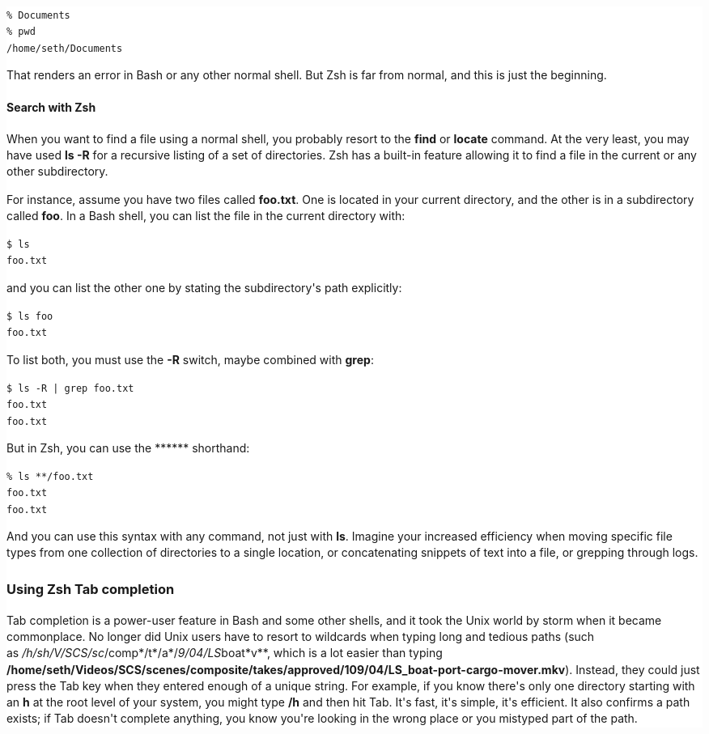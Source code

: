 
```
% Documents
% pwd
/home/seth/Documents
```

That renders an error in Bash or any other normal shell. But Zsh is far from normal, and this is just the beginning.

#### Search with Zsh

When you want to find a file using a normal shell, you probably resort to the **find** or **locate** command. At the very least, you may have used **ls -R** for a recursive listing of a set of directories. Zsh has a built-in feature allowing it to find a file in the current or any other subdirectory.

For instance, assume you have two files called **foo.txt**. One is located in your current directory, and the other is in a subdirectory called **foo**. In a Bash shell, you can list the file in the current directory with:


```
$ ls
foo.txt
```

and you can list the other one by stating the subdirectory's path explicitly:


```
$ ls foo
foo.txt
```

To list both, you must use the **-R** switch, maybe combined with **grep**:


```
$ ls -R | grep foo.txt
foo.txt
foo.txt
```

But in Zsh, you can use the ****** shorthand:


```
% ls **/foo.txt
foo.txt
foo.txt
```

And you can use this syntax with any command, not just with **ls**. Imagine your increased efficiency when moving specific file types from one collection of directories to a single location, or concatenating snippets of text into a file, or grepping through logs.

### Using Zsh Tab completion

Tab completion is a power-user feature in Bash and some other shells, and it took the Unix world by storm when it became commonplace. No longer did Unix users have to resort to wildcards when typing long and tedious paths (such as **/h*/s*h/V*/SCS/sc*/comp*/t*/a*/*9/04/LS*boat*v**, which is a lot easier than typing **/home/seth/Videos/SCS/scenes/composite/takes/approved/109/04/LS_boat-port-cargo-mover.mkv**). Instead, they could just press the Tab key when they entered enough of a unique string. For example, if you know there's only one directory starting with an **h** at the root level of your system, you might type **/h** and then hit Tab. It's fast, it's simple, it's efficient. It also confirms a path exists; if Tab doesn't complete anything, you know you're looking in the wrong place or you mistyped part of the path.

